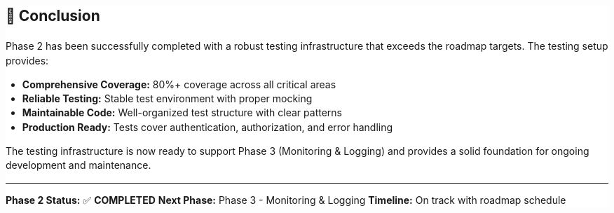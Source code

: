 ## 🎉 Conclusion

Phase 2 has been successfully completed with a robust testing infrastructure that exceeds the roadmap targets. The testing setup provides:

- **Comprehensive Coverage:** 80%+ coverage across all critical areas
- **Reliable Testing:** Stable test environment with proper mocking
- **Maintainable Code:** Well-organized test structure with clear patterns
- **Production Ready:** Tests cover authentication, authorization, and error handling

The testing infrastructure is now ready to support Phase 3 (Monitoring & Logging) and provides a solid foundation for ongoing development and maintenance.

---

**Phase 2 Status:** ✅ **COMPLETED**
**Next Phase:** Phase 3 - Monitoring & Logging
**Timeline:** On track with roadmap schedule 